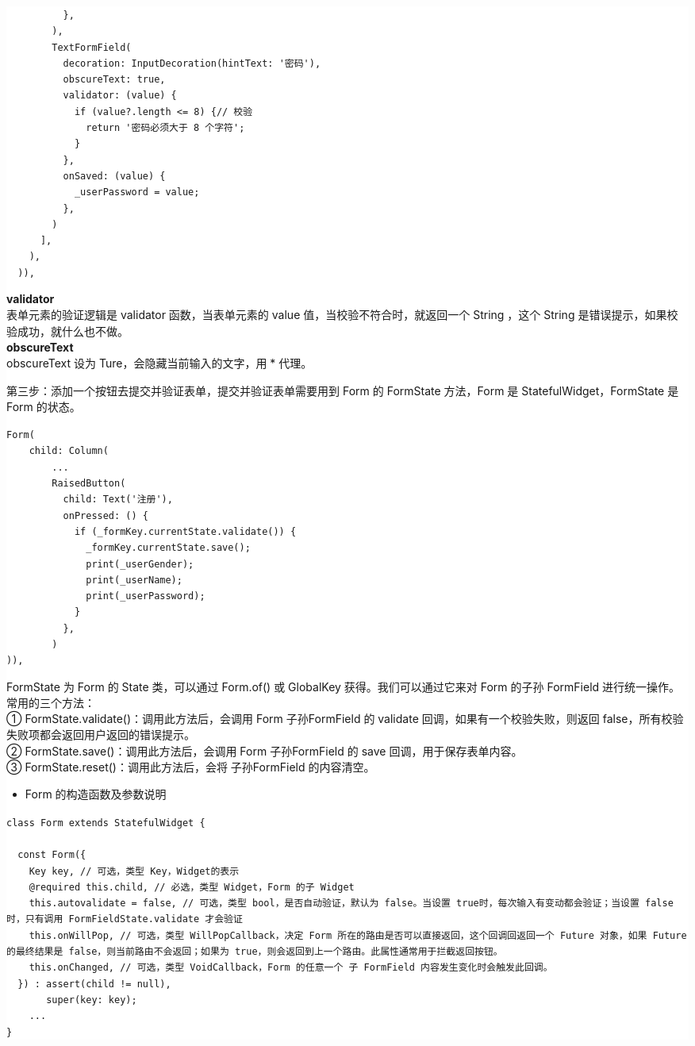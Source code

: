 ```
          },
        ),
        TextFormField(
          decoration: InputDecoration(hintText: '密码'),
          obscureText: true,
          validator: (value) {
            if (value?.length <= 8) {// 校验
              return '密码必须大于 8 个字符';
            }
          },
          onSaved: (value) {
            _userPassword = value;
          },
        )
      ],
    ),
  )),
```
**validator**  
表单元素的验证逻辑是 validator 函数，当表单元素的 value 值，当校验不符合时，就返回一个 String ，这个 String 是错误提示，如果校验成功，就什么也不做。  
**obscureText**  
obscureText 设为 Ture，会隐藏当前输入的文字，用 * 代理。   
   
第三步：添加一个按钮去提交并验证表单，提交并验证表单需要用到 Form 的 FormState 方法，Form 是 StatefulWidget，FormState 是 Form 的状态。  
```
Form(
    child: Column(
        ...
        RaisedButton(
          child: Text('注册'),
          onPressed: () {
            if (_formKey.currentState.validate()) {
              _formKey.currentState.save();
              print(_userGender);
              print(_userName);
              print(_userPassword);
            }
          },
        )
)),
```
FormState 为 Form 的 State 类，可以通过 Form.of() 或 GlobalKey 获得。我们可以通过它来对 Form 的子孙 FormField 进行统一操作。常用的三个方法：  
① FormState.validate()：调用此方法后，会调用 Form 子孙FormField 的 validate 回调，如果有一个校验失败，则返回 false，所有校验失败项都会返回用户返回的错误提示。  
② FormState.save()：调用此方法后，会调用 Form 子孙FormField 的 save 回调，用于保存表单内容。    
③ FormState.reset()：调用此方法后，会将 子孙FormField 的内容清空。  
- Form 的构造函数及参数说明  
```
class Form extends StatefulWidget {

  const Form({
    Key key, // 可选，类型 Key，Widget的表示
    @required this.child, // 必选，类型 Widget，Form 的子 Widget
    this.autovalidate = false, // 可选，类型 bool，是否自动验证，默认为 false。当设置 true时，每次输入有变动都会验证；当设置 false 时，只有调用 FormFieldState.validate 才会验证
    this.onWillPop, // 可选，类型 WillPopCallback，决定 Form 所在的路由是否可以直接返回，这个回调回返回一个 Future 对象，如果 Future 的最终结果是 false，则当前路由不会返回；如果为 true，则会返回到上一个路由。此属性通常用于拦截返回按钮。
    this.onChanged, // 可选，类型 VoidCallback，Form 的任意一个 子 FormField 内容发生变化时会触发此回调。
  }) : assert(child != null),
       super(key: key);
    ...   
}
```
